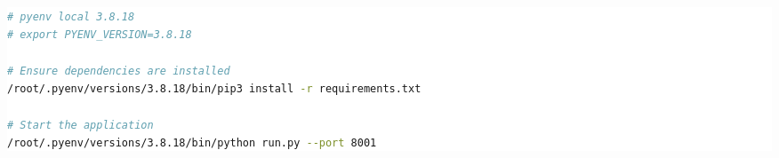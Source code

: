 ```bash
# pyenv local 3.8.18
# export PYENV_VERSION=3.8.18

# Ensure dependencies are installed
/root/.pyenv/versions/3.8.18/bin/pip3 install -r requirements.txt

# Start the application
/root/.pyenv/versions/3.8.18/bin/python run.py --port 8001
```

